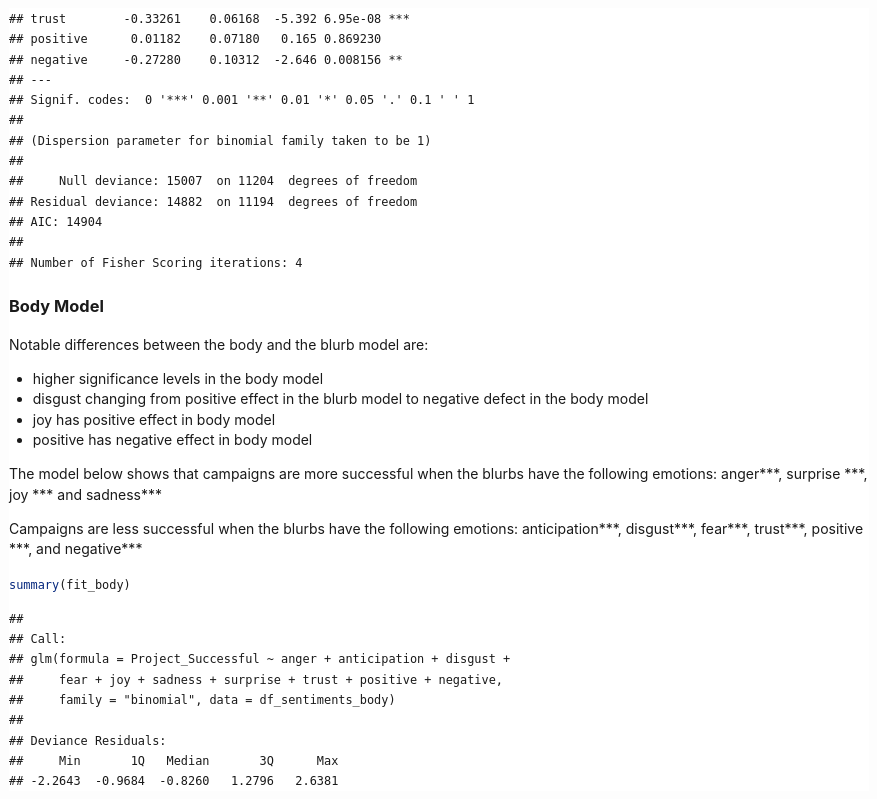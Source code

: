     ## trust        -0.33261    0.06168  -5.392 6.95e-08 ***
    ## positive      0.01182    0.07180   0.165 0.869230    
    ## negative     -0.27280    0.10312  -2.646 0.008156 ** 
    ## ---
    ## Signif. codes:  0 '***' 0.001 '**' 0.01 '*' 0.05 '.' 0.1 ' ' 1
    ## 
    ## (Dispersion parameter for binomial family taken to be 1)
    ## 
    ##     Null deviance: 15007  on 11204  degrees of freedom
    ## Residual deviance: 14882  on 11194  degrees of freedom
    ## AIC: 14904
    ## 
    ## Number of Fisher Scoring iterations: 4

### Body Model

Notable differences between the body and the blurb model are:

  - higher significance levels in the body model
  - disgust changing from positive effect in the blurb model to negative
    defect in the body model
  - joy has positive effect in body model
  - positive has negative effect in body model

The model below shows that campaigns are more successful when the blurbs
have the following emotions: anger\*\*\*, surprise \*\*\*, joy \*\*\*
and sadness\*\*\*

Campaigns are less successful when the blurbs have the following
emotions: anticipation\*\*\*, disgust\*\*\*, fear\*\*\*, trust\*\*\*,
positive \*\*\*, and negative\*\*\*

``` r
summary(fit_body)
```

    ## 
    ## Call:
    ## glm(formula = Project_Successful ~ anger + anticipation + disgust + 
    ##     fear + joy + sadness + surprise + trust + positive + negative, 
    ##     family = "binomial", data = df_sentiments_body)
    ## 
    ## Deviance Residuals: 
    ##     Min       1Q   Median       3Q      Max  
    ## -2.2643  -0.9684  -0.8260   1.2796   2.6381  